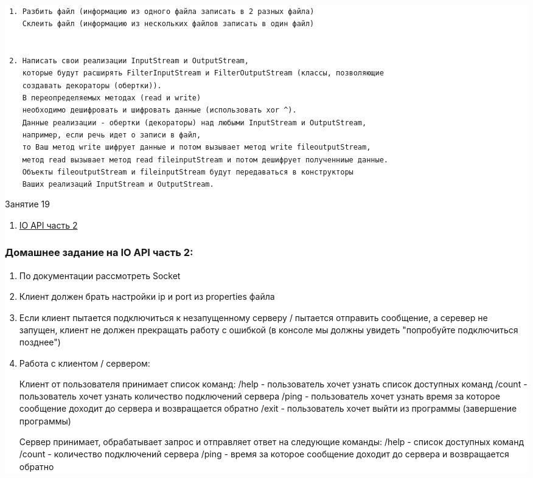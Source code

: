      1. Разбить файл (информацию из одного файла записать в 2 разных файла)
        Склеить файл (информацию из нескольких файлов записать в один файл)
     
     
     2. Написать свои реализации InputStream и OutputStream, 
        которые будут расширять FilterInputStream и FilterOutputStream (классы, позволяющие
        создавать декораторы (обертки)).
        В переопределяемых методах (read и write) 
        необходимо дешифровать и шифровать данные (использовать xor ^).
        Данные реализации - обертки (декораторы) над любыми InputStream и OutputStream, 
        например, если речь идет о записи в файл,
        то Ваш метод write шифрует данные и потом вызывает метод write fileoutputStream,
        метод read вызывает метод read fileinputStream и потом дешифрует полученниые данные.
        Объекты fileoutputStream и fileinputStream будут передаваться в конструкторы 
        Ваших реализаций InputStream и OutputStream.
        
        
Занятие 19
1. [IO API часть 2](src/ru/ifmo/base/lesson19)
  
### Домашнее задание на IO API часть 2:
1. По документации рассмотреть Socket
2. Клиент должен брать настройки ip и port из properties файла
3. Если клиент пытается подключиться к незапущенному серверу / пытается отправить сообщение, 
а серевер не запущен, клиент не должен прекращать работу с ошибкой (в консоле мы должны увидеть "попробуйте подключиться позднее")
4. Работа с клиентом / сервером:
     
     
     Клиент от пользователя принимает список команд:
     /help - пользователь хочет узнать список доступных команд
     /count - пользователь хочет узнать количество подключений сервера
     /ping - пользователь хочет узнать время за которое сообщение доходит до сервера и возвращается обратно
     /exit - пользователь хочет выйти из программы (завершение программы)
     
     Сервер принимает, обрабатывает запрос и отправляет ответ на следующие команды:
     /help - список доступных команд
     /count - количество подключений сервера
     /ping - время за которое сообщение доходит до сервера и возвращается обратно


        
     